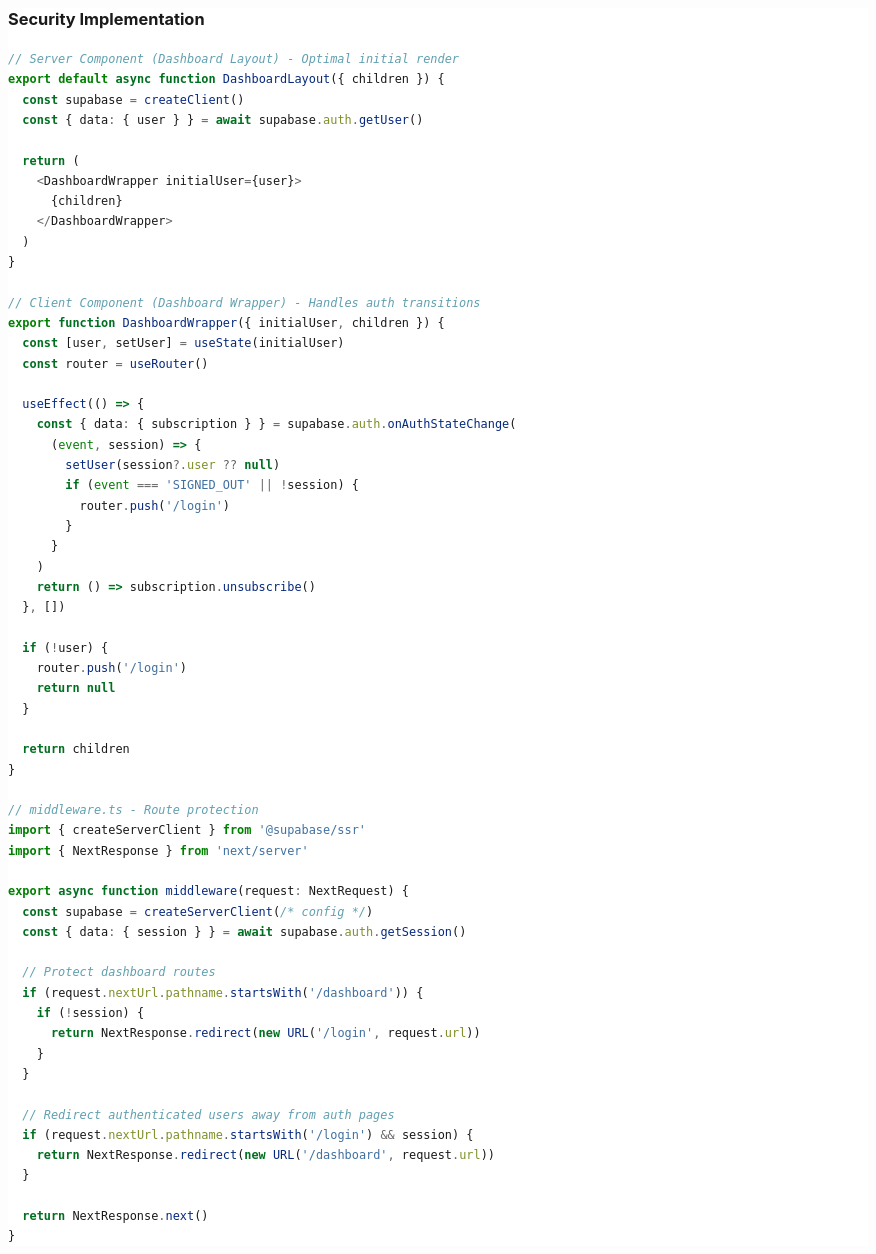 ### **Security Implementation**

```typescript
// Server Component (Dashboard Layout) - Optimal initial render
export default async function DashboardLayout({ children }) {
  const supabase = createClient()
  const { data: { user } } = await supabase.auth.getUser()

  return (
    <DashboardWrapper initialUser={user}>
      {children}
    </DashboardWrapper>
  )
}

// Client Component (Dashboard Wrapper) - Handles auth transitions
export function DashboardWrapper({ initialUser, children }) {
  const [user, setUser] = useState(initialUser)
  const router = useRouter()

  useEffect(() => {
    const { data: { subscription } } = supabase.auth.onAuthStateChange(
      (event, session) => {
        setUser(session?.user ?? null)
        if (event === 'SIGNED_OUT' || !session) {
          router.push('/login')
        }
      }
    )
    return () => subscription.unsubscribe()
  }, [])

  if (!user) {
    router.push('/login')
    return null
  }

  return children
}

// middleware.ts - Route protection
import { createServerClient } from '@supabase/ssr'
import { NextResponse } from 'next/server'

export async function middleware(request: NextRequest) {
  const supabase = createServerClient(/* config */)
  const { data: { session } } = await supabase.auth.getSession()

  // Protect dashboard routes
  if (request.nextUrl.pathname.startsWith('/dashboard')) {
    if (!session) {
      return NextResponse.redirect(new URL('/login', request.url))
    }
  }

  // Redirect authenticated users away from auth pages
  if (request.nextUrl.pathname.startsWith('/login') && session) {
    return NextResponse.redirect(new URL('/dashboard', request.url))
  }

  return NextResponse.next()
}
```
